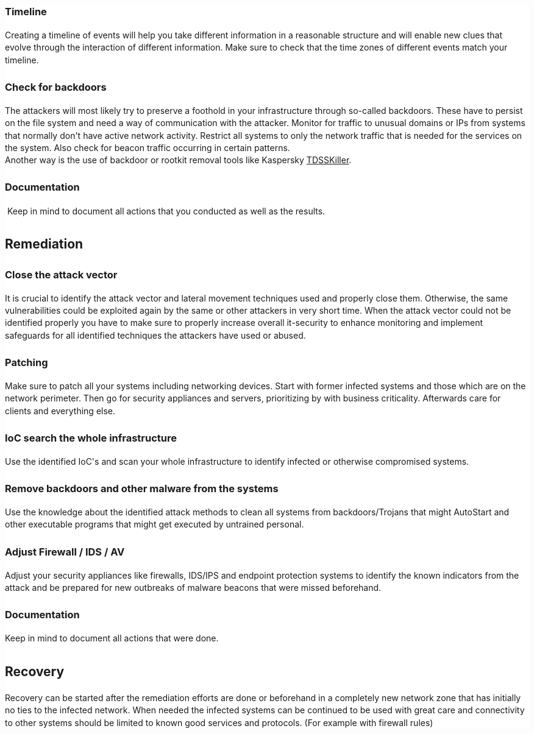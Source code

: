 ### Timeline
Creating a timeline of events will help you take different information in a reasonable structure and will enable new clues that evolve through the interaction of different information. Make sure to check that the time zones of different events match your timeline.
  
### Check for backdoors
The attackers will most likely try to preserve a foothold in your infrastructure through so-called backdoors. These have to persist on the file system and need a way of communication with the attacker. Monitor for traffic to unusual domains or IPs from systems that normally don't have active network activity. Restrict all systems to only the network traffic that is needed for the services on the system. Also check for beacon traffic occurring in certain patterns.   
Another way is the use of backdoor or rootkit removal tools like Kaspersky [TDSSKiller](https://usa.kaspersky.com/downloads/tdsskiller).
  
### Documentation
 Keep in mind to document all actions that you conducted as well as the results. 


## Remediation <a name="rem"></a>

### Close the attack vector
It is crucial to identify the attack vector and lateral movement techniques used and properly close them. Otherwise, the same vulnerabilities could be exploited again by the same or other attackers in very short time. When the attack vector could not be identified properly you have to make sure to properly increase overall it-security to enhance monitoring and implement safeguards for all identified techniques the attackers have used or abused.

### Patching
Make sure to patch all your systems including networking devices. Start with former infected systems and those which are on the network perimeter. Then go for security appliances and servers, prioritizing by with business criticality. Afterwards care for clients and everything else.

### IoC search the whole infrastructure
Use the identified IoC's and scan your whole infrastructure to identify infected or otherwise compromised systems.

### Remove backdoors and other malware from the systems
Use the knowledge about the identified attack methods to clean all systems from backdoors/Trojans that might AutoStart and other executable programs that might get executed by untrained personal.

### Adjust Firewall / IDS / AV
Adjust your security appliances like firewalls, IDS/IPS and endpoint protection systems to identify the known indicators from the attack and be prepared for new outbreaks of malware beacons that were missed beforehand.

### Documentation
Keep in mind to document all actions that were done. 

## Recovery <a name="rec"></a>
Recovery can be started after the remediation efforts are done or beforehand in a completely new network zone that has initially no ties to the infected network. When needed the infected systems can be continued to be used with great care and connectivity to other systems should be limited to known good services and protocols. (For example with firewall rules)
